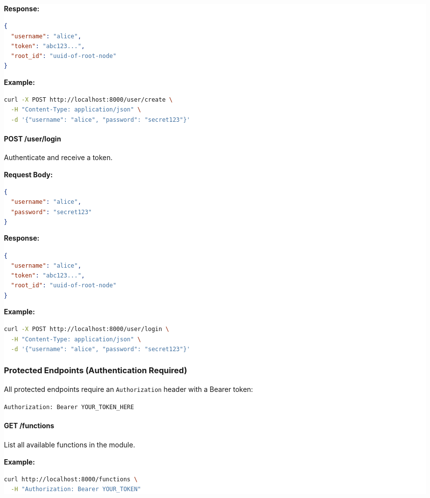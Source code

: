 **Response:**
```json
{
  "username": "alice",
  "token": "abc123...",
  "root_id": "uuid-of-root-node"
}
```

**Example:**
```bash
curl -X POST http://localhost:8000/user/create \
  -H "Content-Type: application/json" \
  -d '{"username": "alice", "password": "secret123"}'
```

#### POST /user/login
Authenticate and receive a token.

**Request Body:**
```json
{
  "username": "alice",
  "password": "secret123"
}
```

**Response:**
```json
{
  "username": "alice",
  "token": "abc123...",
  "root_id": "uuid-of-root-node"
}
```

**Example:**
```bash
curl -X POST http://localhost:8000/user/login \
  -H "Content-Type: application/json" \
  -d '{"username": "alice", "password": "secret123"}'
```

### Protected Endpoints (Authentication Required)

All protected endpoints require an `Authorization` header with a Bearer token:

```
Authorization: Bearer YOUR_TOKEN_HERE
```

#### GET /functions
List all available functions in the module.

**Example:**
```bash
curl http://localhost:8000/functions \
  -H "Authorization: Bearer YOUR_TOKEN"
```
